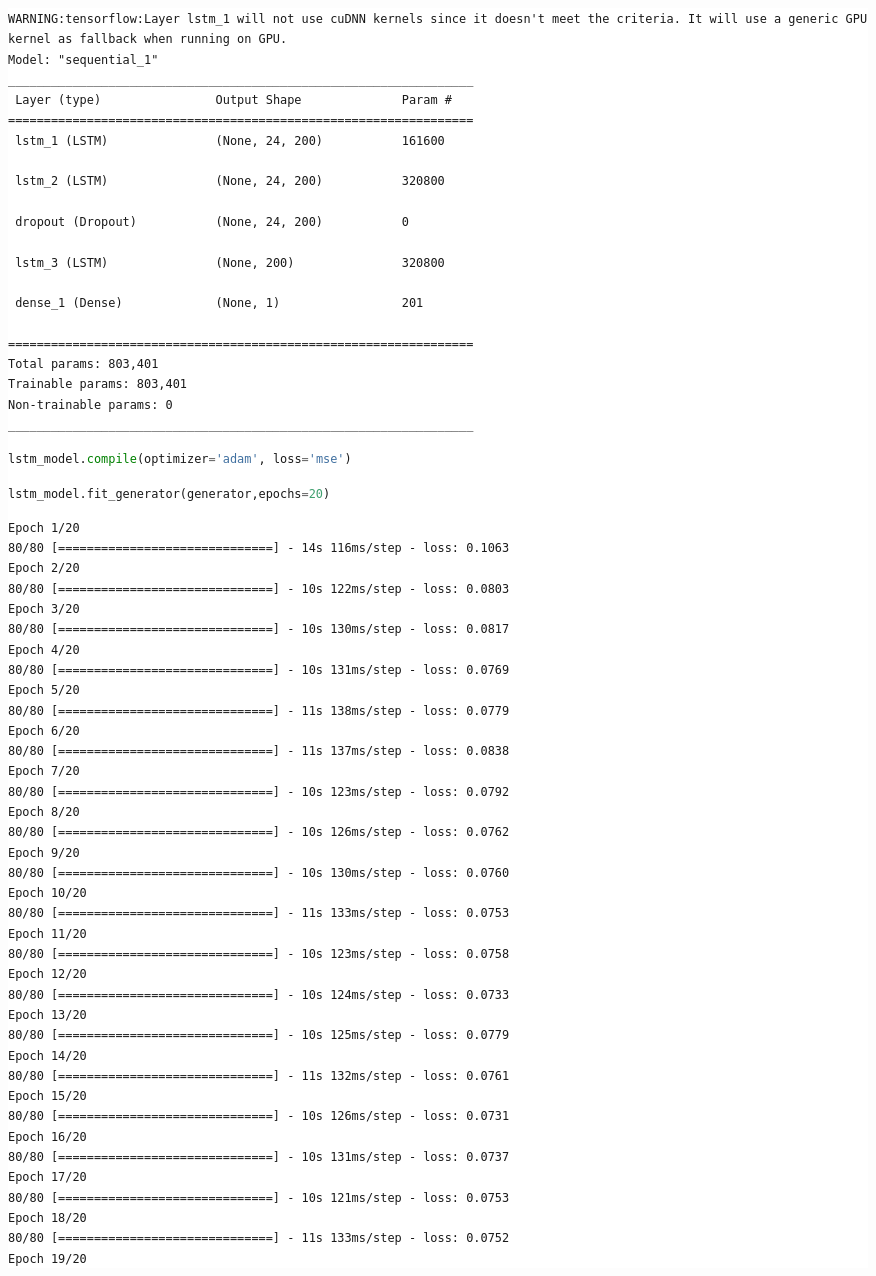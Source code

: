     WARNING:tensorflow:Layer lstm_1 will not use cuDNN kernels since it doesn't meet the criteria. It will use a generic GPU kernel as fallback when running on GPU.
    Model: "sequential_1"
    _________________________________________________________________
     Layer (type)                Output Shape              Param #   
    =================================================================
     lstm_1 (LSTM)               (None, 24, 200)           161600    
                                                                     
     lstm_2 (LSTM)               (None, 24, 200)           320800    
                                                                     
     dropout (Dropout)           (None, 24, 200)           0         
                                                                     
     lstm_3 (LSTM)               (None, 200)               320800    
                                                                     
     dense_1 (Dense)             (None, 1)                 201       
                                                                     
    =================================================================
    Total params: 803,401
    Trainable params: 803,401
    Non-trainable params: 0
    _________________________________________________________________

```python
lstm_model.compile(optimizer='adam', loss='mse')
```


```python
lstm_model.fit_generator(generator,epochs=20)
```

    Epoch 1/20
    80/80 [==============================] - 14s 116ms/step - loss: 0.1063
    Epoch 2/20
    80/80 [==============================] - 10s 122ms/step - loss: 0.0803
    Epoch 3/20
    80/80 [==============================] - 10s 130ms/step - loss: 0.0817
    Epoch 4/20
    80/80 [==============================] - 10s 131ms/step - loss: 0.0769
    Epoch 5/20
    80/80 [==============================] - 11s 138ms/step - loss: 0.0779
    Epoch 6/20
    80/80 [==============================] - 11s 137ms/step - loss: 0.0838
    Epoch 7/20
    80/80 [==============================] - 10s 123ms/step - loss: 0.0792
    Epoch 8/20
    80/80 [==============================] - 10s 126ms/step - loss: 0.0762
    Epoch 9/20
    80/80 [==============================] - 10s 130ms/step - loss: 0.0760
    Epoch 10/20
    80/80 [==============================] - 11s 133ms/step - loss: 0.0753
    Epoch 11/20
    80/80 [==============================] - 10s 123ms/step - loss: 0.0758
    Epoch 12/20
    80/80 [==============================] - 10s 124ms/step - loss: 0.0733
    Epoch 13/20
    80/80 [==============================] - 10s 125ms/step - loss: 0.0779
    Epoch 14/20
    80/80 [==============================] - 11s 132ms/step - loss: 0.0761
    Epoch 15/20
    80/80 [==============================] - 10s 126ms/step - loss: 0.0731
    Epoch 16/20
    80/80 [==============================] - 10s 131ms/step - loss: 0.0737
    Epoch 17/20
    80/80 [==============================] - 10s 121ms/step - loss: 0.0753
    Epoch 18/20
    80/80 [==============================] - 11s 133ms/step - loss: 0.0752
    Epoch 19/20